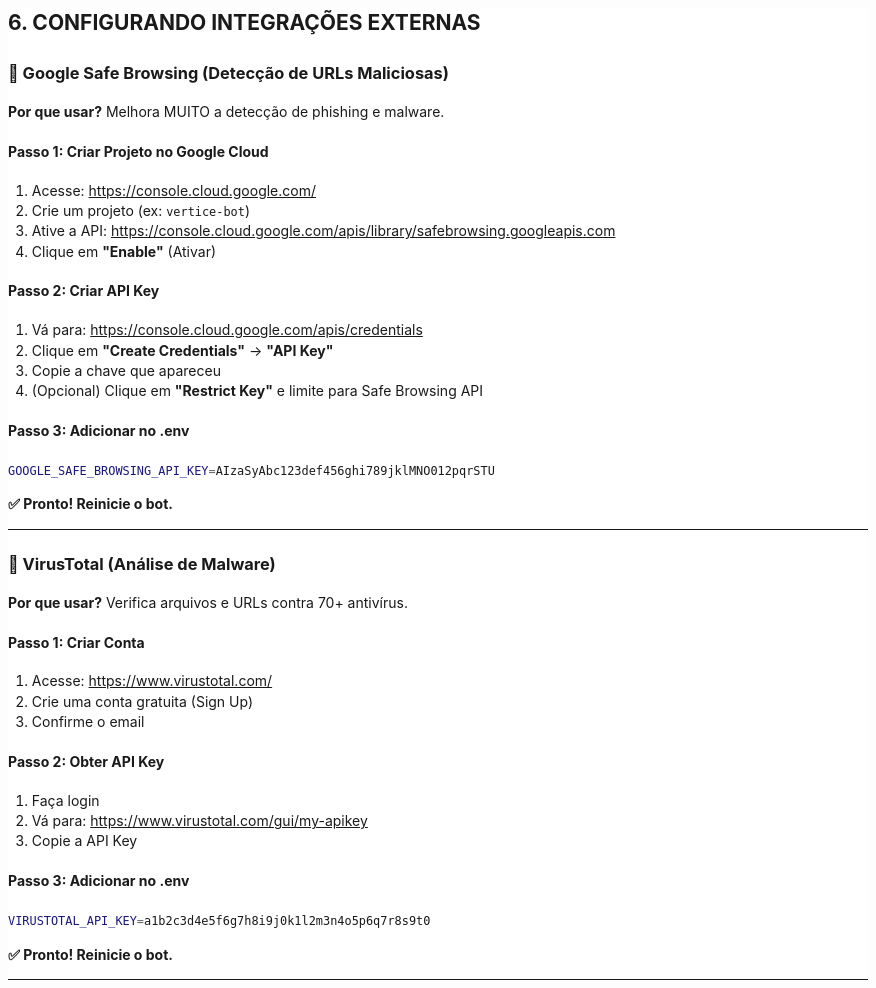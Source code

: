 
## 6. CONFIGURANDO INTEGRAÇÕES EXTERNAS

### 🔐 Google Safe Browsing (Detecção de URLs Maliciosas)

**Por que usar?** Melhora MUITO a detecção de phishing e malware.

#### Passo 1: Criar Projeto no Google Cloud

1. Acesse: https://console.cloud.google.com/
2. Crie um projeto (ex: `vertice-bot`)
3. Ative a API: https://console.cloud.google.com/apis/library/safebrowsing.googleapis.com
4. Clique em **"Enable"** (Ativar)

#### Passo 2: Criar API Key

1. Vá para: https://console.cloud.google.com/apis/credentials
2. Clique em **"Create Credentials"** → **"API Key"**
3. Copie a chave que apareceu
4. (Opcional) Clique em **"Restrict Key"** e limite para Safe Browsing API

#### Passo 3: Adicionar no .env

```bash
GOOGLE_SAFE_BROWSING_API_KEY=AIzaSyAbc123def456ghi789jklMNO012pqrSTU
```

**✅ Pronto! Reinicie o bot.**

---

### 🦠 VirusTotal (Análise de Malware)

**Por que usar?** Verifica arquivos e URLs contra 70+ antivírus.

#### Passo 1: Criar Conta

1. Acesse: https://www.virustotal.com/
2. Crie uma conta gratuita (Sign Up)
3. Confirme o email

#### Passo 2: Obter API Key

1. Faça login
2. Vá para: https://www.virustotal.com/gui/my-apikey
3. Copie a API Key

#### Passo 3: Adicionar no .env

```bash
VIRUSTOTAL_API_KEY=a1b2c3d4e5f6g7h8i9j0k1l2m3n4o5p6q7r8s9t0
```

**✅ Pronto! Reinicie o bot.**

---
